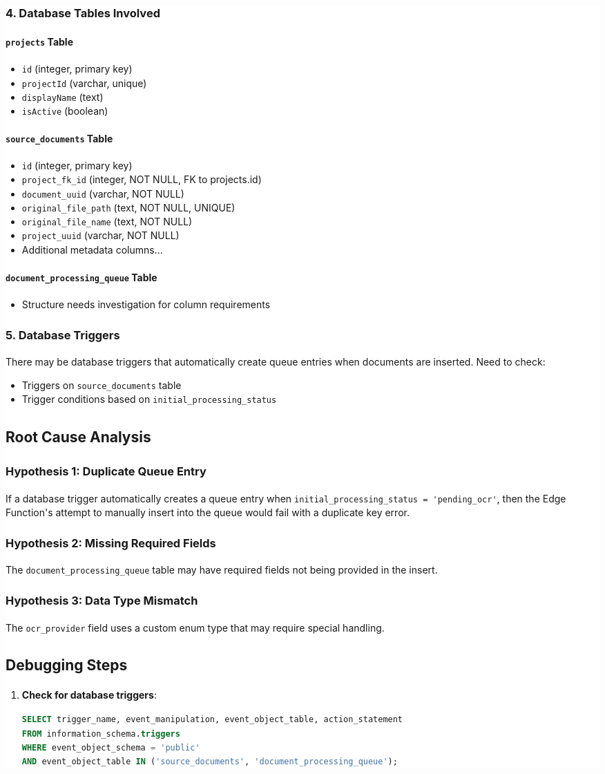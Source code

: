 ### 4. Database Tables Involved

#### `projects` Table
- `id` (integer, primary key)
- `projectId` (varchar, unique)
- `displayName` (text)
- `isActive` (boolean)

#### `source_documents` Table
- `id` (integer, primary key)
- `project_fk_id` (integer, NOT NULL, FK to projects.id)
- `document_uuid` (varchar, NOT NULL)
- `original_file_path` (text, NOT NULL, UNIQUE)
- `original_file_name` (text, NOT NULL)
- `project_uuid` (varchar, NOT NULL)
- Additional metadata columns...

#### `document_processing_queue` Table
- Structure needs investigation for column requirements

### 5. Database Triggers

There may be database triggers that automatically create queue entries when documents are inserted. Need to check:
- Triggers on `source_documents` table
- Trigger conditions based on `initial_processing_status`

## Root Cause Analysis

### Hypothesis 1: Duplicate Queue Entry
If a database trigger automatically creates a queue entry when `initial_processing_status = 'pending_ocr'`, then the Edge Function's attempt to manually insert into the queue would fail with a duplicate key error.

### Hypothesis 2: Missing Required Fields
The `document_processing_queue` table may have required fields not being provided in the insert.

### Hypothesis 3: Data Type Mismatch
The `ocr_provider` field uses a custom enum type that may require special handling.

## Debugging Steps

1. **Check for database triggers**:
   ```sql
   SELECT trigger_name, event_manipulation, event_object_table, action_statement 
   FROM information_schema.triggers 
   WHERE event_object_schema = 'public' 
   AND event_object_table IN ('source_documents', 'document_processing_queue');
   ```
